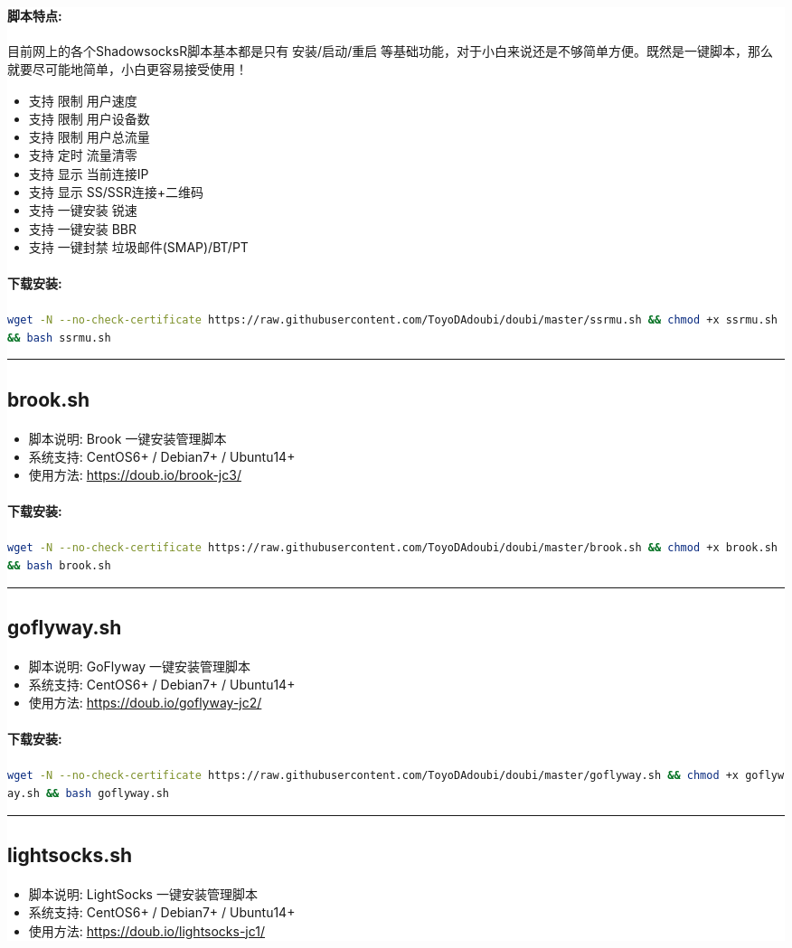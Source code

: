 #### 脚本特点:
目前网上的各个ShadowsocksR脚本基本都是只有 安装/启动/重启 等基础功能，对于小白来说还是不够简单方便。既然是一键脚本，那么就要尽可能地简单，小白更容易接受使用！

- 支持 限制 用户速度
- 支持 限制 用户设备数
- 支持 限制 用户总流量
- 支持 定时 流量清零
- 支持 显示 当前连接IP
- 支持 显示 SS/SSR连接+二维码
- 支持 一键安装 锐速
- 支持 一键安装 BBR
- 支持 一键封禁 垃圾邮件(SMAP)/BT/PT

#### 下载安装:
``` bash
wget -N --no-check-certificate https://raw.githubusercontent.com/ToyoDAdoubi/doubi/master/ssrmu.sh && chmod +x ssrmu.sh && bash ssrmu.sh
```

---
## brook.sh

- 脚本说明: Brook 一键安装管理脚本
- 系统支持: CentOS6+ / Debian7+ / Ubuntu14+
- 使用方法: https://doub.io/brook-jc3/

#### 下载安装:
``` bash
wget -N --no-check-certificate https://raw.githubusercontent.com/ToyoDAdoubi/doubi/master/brook.sh && chmod +x brook.sh && bash brook.sh
```

---
## goflyway.sh

- 脚本说明: GoFlyway 一键安装管理脚本
- 系统支持: CentOS6+ / Debian7+ / Ubuntu14+
- 使用方法: https://doub.io/goflyway-jc2/

#### 下载安装:
``` bash
wget -N --no-check-certificate https://raw.githubusercontent.com/ToyoDAdoubi/doubi/master/goflyway.sh && chmod +x goflyway.sh && bash goflyway.sh
```

---
## lightsocks.sh

- 脚本说明: LightSocks 一键安装管理脚本
- 系统支持: CentOS6+ / Debian7+ / Ubuntu14+
- 使用方法: https://doub.io/lightsocks-jc1/

